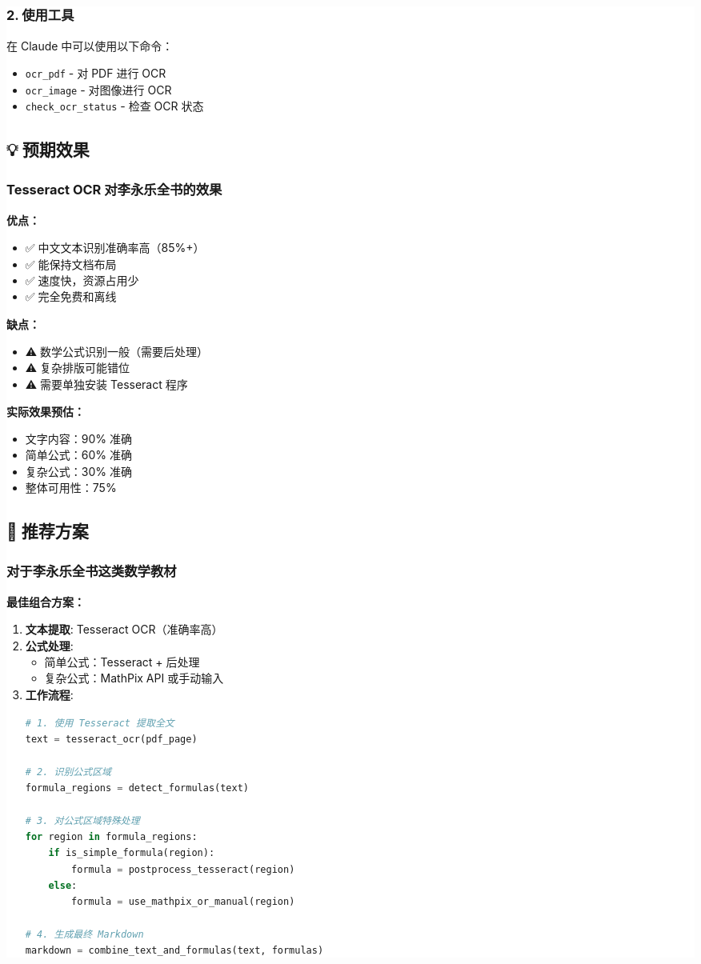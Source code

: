 ### 2. 使用工具

在 Claude 中可以使用以下命令：

- `ocr_pdf` - 对 PDF 进行 OCR
- `ocr_image` - 对图像进行 OCR
- `check_ocr_status` - 检查 OCR 状态

## 💡 预期效果

### Tesseract OCR 对李永乐全书的效果

**优点：**
- ✅ 中文文本识别准确率高（85%+）
- ✅ 能保持文档布局
- ✅ 速度快，资源占用少
- ✅ 完全免费和离线

**缺点：**
- ⚠️ 数学公式识别一般（需要后处理）
- ⚠️ 复杂排版可能错位
- ⚠️ 需要单独安装 Tesseract 程序

**实际效果预估：**
- 文字内容：90% 准确
- 简单公式：60% 准确
- 复杂公式：30% 准确
- 整体可用性：75%

## 🎯 推荐方案

### 对于李永乐全书这类数学教材

**最佳组合方案：**

1. **文本提取**: Tesseract OCR（准确率高）
2. **公式处理**: 
   - 简单公式：Tesseract + 后处理
   - 复杂公式：MathPix API 或手动输入
3. **工作流程**:
   ```python
   # 1. 使用 Tesseract 提取全文
   text = tesseract_ocr(pdf_page)
   
   # 2. 识别公式区域
   formula_regions = detect_formulas(text)
   
   # 3. 对公式区域特殊处理
   for region in formula_regions:
       if is_simple_formula(region):
           formula = postprocess_tesseract(region)
       else:
           formula = use_mathpix_or_manual(region)
   
   # 4. 生成最终 Markdown
   markdown = combine_text_and_formulas(text, formulas)
   ```
